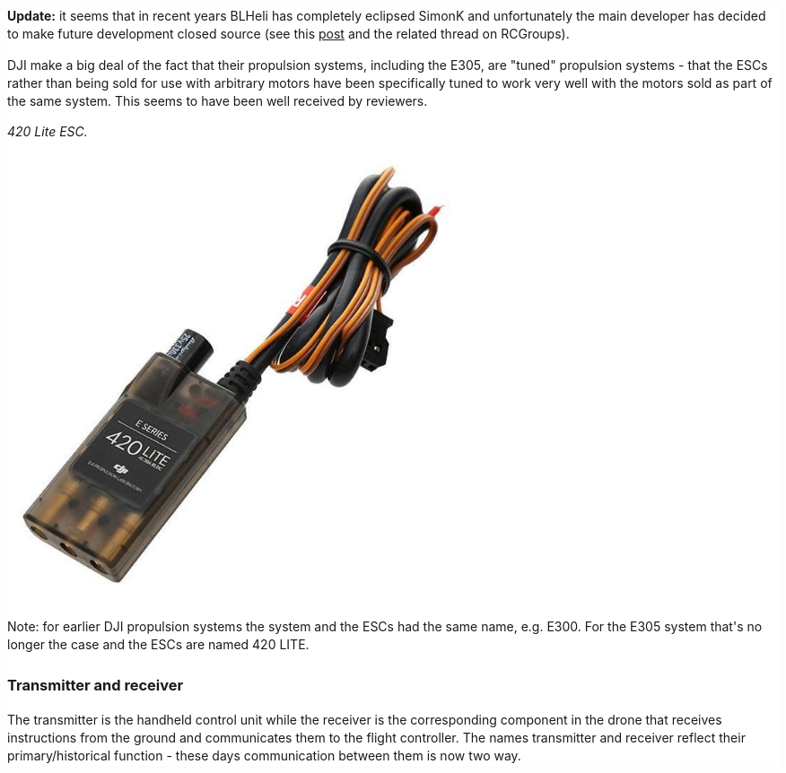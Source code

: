 **Update:** it seems that in recent years BLHeli has completely eclipsed SimonK and unfortunately the main developer has decided to make future development closed source (see this [post](https://www.rcgroups.com/forums/showpost.php?p=37259534&postcount=60) and the related thread on RCGroups).

DJI make a big deal of the fact that their propulsion systems, including the E305, are "tuned" propulsion systems - that the ESCs rather than being sold for use with arbitrary motors have been specifically tuned to work very well with the motors sold as part of the same system. This seems to have been well received by reviewers.

_420 Lite ESC._  
<img width="512" src="images/parts/420-lite-esc.jpg">

Note: for earlier DJI propulsion systems the system and the ESCs had the same name, e.g. E300. For the E305 system that's no longer the case and the ESCs are named 420 LITE.

### Transmitter and receiver

The transmitter is the handheld control unit while the receiver is the corresponding component in the drone that receives instructions from the ground and communicates them to the flight controller. The names transmitter and receiver reflect their primary/historical function - these days communication between them is now two way.
